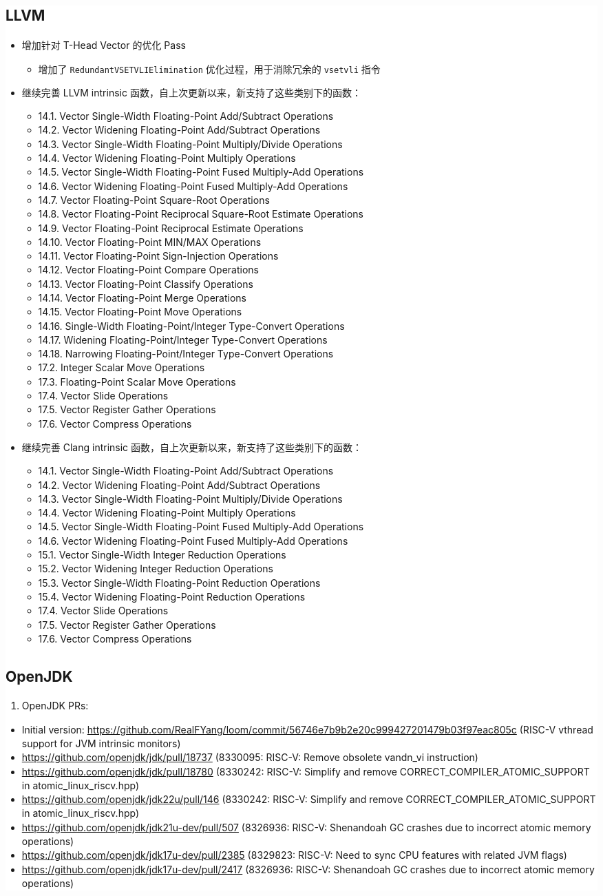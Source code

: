 ## LLVM

- 增加针对 T-Head Vector 的优化 Pass

  - 增加了 `RedundantVSETVLIElimination` 优化过程，用于消除冗余的 `vsetvli` 指令
- 继续完善 LLVM intrinsic 函数，自上次更新以来，新支持了这些类别下的函数：

  - 14.1. Vector Single-Width Floating-Point Add/Subtract Operations
  - 14.2. Vector Widening Floating-Point Add/Subtract Operations
  - 14.3. Vector Single-Width Floating-Point Multiply/Divide Operations
  - 14.4. Vector Widening Floating-Point Multiply Operations
  - 14.5. Vector Single-Width Floating-Point Fused Multiply-Add Operations
  - 14.6. Vector Widening Floating-Point Fused Multiply-Add Operations
  - 14.7. Vector Floating-Point Square-Root Operations
  - 14.8. Vector Floating-Point Reciprocal Square-Root Estimate Operations
  - 14.9. Vector Floating-Point Reciprocal Estimate Operations
  - 14.10. Vector Floating-Point MIN/MAX Operations
  - 14.11. Vector Floating-Point Sign-Injection Operations
  - 14.12. Vector Floating-Point Compare Operations
  - 14.13. Vector Floating-Point Classify Operations
  - 14.14. Vector Floating-Point Merge Operations
  - 14.15. Vector Floating-Point Move Operations
  - 14.16. Single-Width Floating-Point/Integer Type-Convert Operations
  - 14.17. Widening Floating-Point/Integer Type-Convert Operations
  - 14.18. Narrowing Floating-Point/Integer Type-Convert Operations
  - 17.2. Integer Scalar Move Operations
  - 17.3. Floating-Point Scalar Move Operations
  - 17.4. Vector Slide Operations
  - 17.5. Vector Register Gather Operations
  - 17.6. Vector Compress Operations
- 继续完善 Clang intrinsic 函数，自上次更新以来，新支持了这些类别下的函数：

  - 14.1. Vector Single-Width Floating-Point Add/Subtract Operations
  - 14.2. Vector Widening Floating-Point Add/Subtract Operations
  - 14.3. Vector Single-Width Floating-Point Multiply/Divide Operations
  - 14.4. Vector Widening Floating-Point Multiply Operations
  - 14.5. Vector Single-Width Floating-Point Fused Multiply-Add Operations
  - 14.6. Vector Widening Floating-Point Fused Multiply-Add Operations
  - 15.1. Vector Single-Width Integer Reduction Operations
  - 15.2. Vector Widening Integer Reduction Operations
  - 15.3. Vector Single-Width Floating-Point Reduction Operations
  - 15.4. Vector Widening Floating-Point Reduction Operations
  - 17.4. Vector Slide Operations
  - 17.5. Vector Register Gather Operations
  - 17.6. Vector Compress Operations

## OpenJDK

1. OpenJDK PRs:

- Initial version: https://github.com/RealFYang/loom/commit/56746e7b9b2e20c999427201479b03f97eac805c (RISC-V vthread support for JVM intrinsic monitors)
- https://github.com/openjdk/jdk/pull/18737 (8330095: RISC-V: Remove obsolete vandn_vi instruction)
- https://github.com/openjdk/jdk/pull/18780 (8330242: RISC-V: Simplify and remove CORRECT_COMPILER_ATOMIC_SUPPORT in atomic_linux_riscv.hpp)
- https://github.com/openjdk/jdk22u/pull/146 (8330242: RISC-V: Simplify and remove CORRECT_COMPILER_ATOMIC_SUPPORT in atomic_linux_riscv.hpp)
- https://github.com/openjdk/jdk21u-dev/pull/507 (8326936: RISC-V: Shenandoah GC crashes due to incorrect atomic memory operations)
- https://github.com/openjdk/jdk17u-dev/pull/2385 (8329823: RISC-V: Need to sync CPU features with related JVM flags)
- https://github.com/openjdk/jdk17u-dev/pull/2417 (8326936: RISC-V: Shenandoah GC crashes due to incorrect atomic memory operations)
